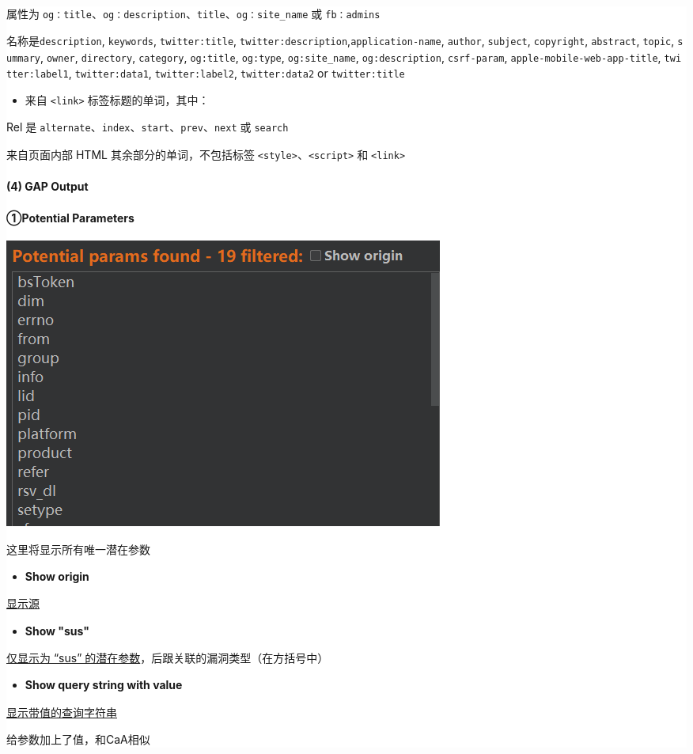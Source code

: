属性为 `og：title`、`og：description`、`title`、`og：site_name` 或 `fb：admins`



名称是`description`, `keywords`, `twitter:title`, `twitter:description`,`application-name`, `author`, `subject`, `copyright`, `abstract`, `topic`, `summary`, `owner`, `directory`, `category`, `og:title`, `og:type`, `og:site_name`, `og:description`, `csrf-param`, `apple-mobile-web-app-title`, `twitter:label1`, `twitter:data1`, `twitter:label2`, `twitter:data2` or `twitter:title`

- 来自 `<link>` 标签标题的单词，其中：

Rel 是 `alternate`、`index`、`start`、`prev`、`next` 或 `search`



来自页面内部 HTML 其余部分的单词，不包括标签 `<style>`、`<script>` 和 `<link>`





#### (4)  GAP Output

#### ①Potential Parameters

![image-20241016163326577](https://raw.githubusercontent.com/Leaderchen007/Leaderchen007.github.io/refs/heads/master/imgs/1/image-20241016163326577.png)

这里将显示所有唯一潜在参数

- **Show origin**

<u>显示源</u>

- **Show "sus"**

<u>仅显示为 “sus” 的潜在参数</u>，后跟关联的漏洞类型（在方括号中）

- **Show query string with value**

<u>显示带值的查询字符串</u>

给参数加上了值，和CaA相似
